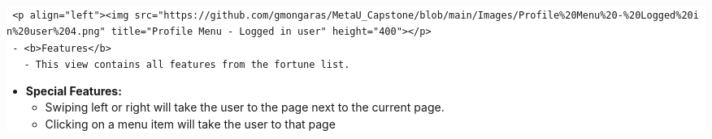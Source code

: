      <p align="left"><img src="https://github.com/gmongaras/MetaU_Capstone/blob/main/Images/Profile%20Menu%20-%20Logged%20in%20user%204.png" title="Profile Menu - Logged in user" height="400"></p>
     - <b>Features</b>
       - This view contains all features from the fortune list.
  
- <b>Special Features:</b>
  - Swiping left or right will take the user to the page next to the current page.
  - Clicking on a menu item will take the user to that page
